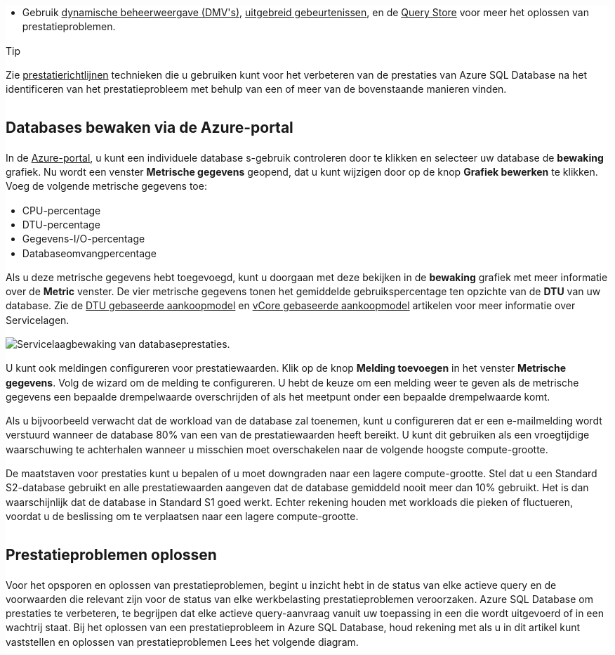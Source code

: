 - Gebruik [dynamische beheerweergave (DMV's)](sql-database-monitoring-with-dmvs.md), [uitgebreid gebeurtenissen](https://docs.microsoft.com/azure/sql-database/sql-database-xevent-db-diff-from-svr), en de [Query Store](https://docs.microsoft.com/sql/relational-databases/performance/monitoring-performance-by-using-the-query-store) voor meer het oplossen van prestatieproblemen.

> [!TIP]
> Zie [prestatierichtlijnen](sql-database-performance-guidance.md) technieken die u gebruiken kunt voor het verbeteren van de prestaties van Azure SQL Database na het identificeren van het prestatieprobleem met behulp van een of meer van de bovenstaande manieren vinden.

## <a name="monitor-databases-using-the-azure-portal"></a>Databases bewaken via de Azure-portal

In de [Azure-portal](https://portal.azure.com/), u kunt een individuele database s-gebruik controleren door te klikken en selecteer uw database de **bewaking** grafiek. Nu wordt een venster **Metrische gegevens** geopend, dat u kunt wijzigen door op de knop **Grafiek bewerken** te klikken. Voeg de volgende metrische gegevens toe:

- CPU-percentage
- DTU-percentage
- Gegevens-I/O-percentage
- Databaseomvangpercentage

Als u deze metrische gegevens hebt toegevoegd, kunt u doorgaan met deze bekijken in de **bewaking** grafiek met meer informatie over de **Metric** venster. De vier metrische gegevens tonen het gemiddelde gebruikspercentage ten opzichte van de **DTU** van uw database. Zie de [DTU gebaseerde aankoopmodel](sql-database-service-tiers-dtu.md) en [vCore gebaseerde aankoopmodel](sql-database-service-tiers-vcore.md) artikelen voor meer informatie over Servicelagen.  

![Servicelaagbewaking van databaseprestaties.](./media/sql-database-single-database-monitoring/sqldb_service_tier_monitoring.png)

U kunt ook meldingen configureren voor prestatiewaarden. Klik op de knop **Melding toevoegen** in het venster **Metrische gegevens**. Volg de wizard om de melding te configureren. U hebt de keuze om een melding weer te geven als de metrische gegevens een bepaalde drempelwaarde overschrijden of als het meetpunt onder een bepaalde drempelwaarde komt.

Als u bijvoorbeeld verwacht dat de workload van de database zal toenemen, kunt u configureren dat er een e-mailmelding wordt verstuurd wanneer de database 80% van een van de prestatiewaarden heeft bereikt. U kunt dit gebruiken als een vroegtijdige waarschuwing te achterhalen wanneer u misschien moet overschakelen naar de volgende hoogste compute-grootte.

De maatstaven voor prestaties kunt u bepalen of u moet downgraden naar een lagere compute-grootte. Stel dat u een Standard S2-database gebruikt en alle prestatiewaarden aangeven dat de database gemiddeld nooit meer dan 10% gebruikt. Het is dan waarschijnlijk dat de database in Standard S1 goed werkt. Echter rekening houden met workloads die pieken of fluctueren, voordat u de beslissing om te verplaatsen naar een lagere compute-grootte.

## <a name="troubleshoot-performance-issues"></a>Prestatieproblemen oplossen

Voor het opsporen en oplossen van prestatieproblemen, begint u inzicht hebt in de status van elke actieve query en de voorwaarden die relevant zijn voor de status van elke werkbelasting prestatieproblemen veroorzaken. Azure SQL Database om prestaties te verbeteren, te begrijpen dat elke actieve query-aanvraag vanuit uw toepassing in een die wordt uitgevoerd of in een wachtrij staat. Bij het oplossen van een prestatieprobleem in Azure SQL Database, houd rekening met als u in dit artikel kunt vaststellen en oplossen van prestatieproblemen Lees het volgende diagram.
